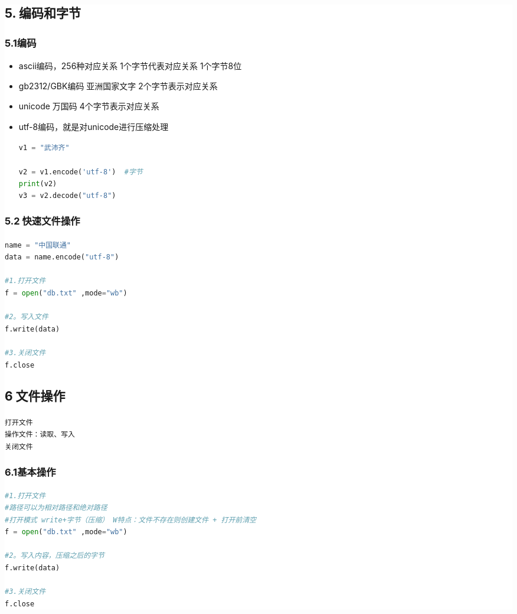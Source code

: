 
## 5. 编码和字节
### 5.1编码
- ascii编码，256种对应关系  1个字节代表对应关系 1个字节8位
- gb2312/GBK编码 亚洲国家文字 2个字节表示对应关系
- unicode 万国码  4个字节表示对应关系

- utf-8编码，就是对unicode进行压缩处理
  ```python
  v1 = "武沛齐"
  
  v2 = v1.encode('utf-8')  #字节
  print(v2)
  v3 = v2.decode("utf-8")
  ```


  		
  ```
### 5.2 快速文件操作
```python
name = "中国联通"
data = name.encode("utf-8")

#1.打开文件
f = open("db.txt" ,mode="wb")

#2。写入文件
f.write(data)

#3.关闭文件
f.close
  ```

## 6 文件操作
```python
打开文件
操作文件：读取、写入
关闭文件
```

### 6.1基本操作
```python
#1.打开文件
#路径可以为相对路径和绝对路径
#打开模式 write+字节（压缩） W特点：文件不存在则创建文件 + 打开前清空
f = open("db.txt" ,mode="wb")

#2。写入内容，压缩之后的字节
f.write(data)

#3.关闭文件
f.close
```
